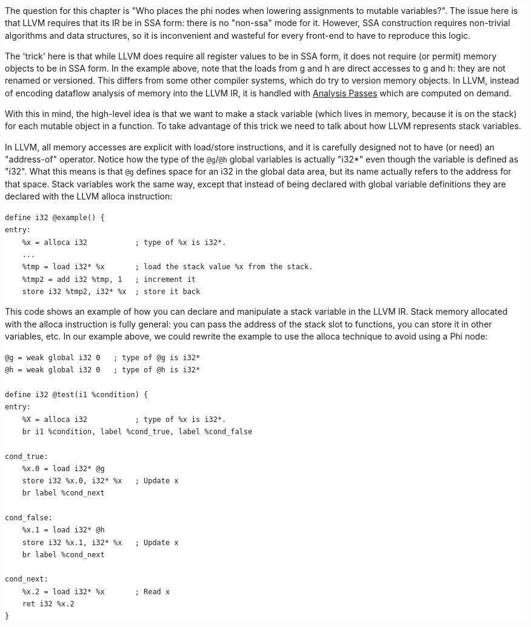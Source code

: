 The question for this chapter is "Who places the phi nodes when lowering assignments to mutable variables?".  The issue here is that LLVM requires that its IR be in SSA form: there is no "non-ssa" mode for it.  However, SSA construction requires non-trivial algorithms and data structures, so it is inconvenient and wasteful for every front-end to have to reproduce this logic.

The 'trick' here is that while LLVM does require all register values to be in SSA form, it does not require (or permit) memory objects to be in SSA form.  In the example above, note that the loads from g and h are direct accesses to g and h: they are not renamed or versioned.  This differs from some other compiler systems, which do try to version memory objects.  In LLVM, instead of encoding dataflow analysis of memory into the LLVM IR, it is handled with [Analysis Passes](http://llvm.org/docs/WritingAnLLVMPass.html) which are computed on demand.

With this in mind, the high-level idea is that we want to make a stack variable (which lives in memory, because it is on the stack) for each mutable object in a function.  To take advantage of this trick we need to talk about how LLVM represents stack variables.

In LLVM, all memory accesses are explicit with load/store instructions, and it is carefully designed not to have (or need) an "address-of" operator.  Notice how the type of the `@g`/`@h` global variables is actually "i32*" even though the variable is defined as "i32".  What this means is that `@g` defines space for an i32 in the global data area, but its name actually refers to the address for that space.  Stack variables work the same way, except that instead of being declared with global variable definitions they are declared with the LLVM alloca instruction:

	define i32 @example() {
	entry:
		%x = alloca i32           ; type of %x is i32*.
		...
		%tmp = load i32* %x       ; load the stack value %x from the stack.
		%tmp2 = add i32 %tmp, 1   ; increment it
		store i32 %tmp2, i32* %x  ; store it back

This code shows an example of how you can declare and manipulate a stack variable in the LLVM IR.  Stack memory allocated with the alloca instruction is fully general: you can pass the address of the stack slot to functions, you can store it in other variables, etc.  In our example above, we could rewrite the example to use the alloca technique to avoid using a Phi node:

	@g = weak global i32 0   ; type of @g is i32*
	@h = weak global i32 0   ; type of @h is i32*

	define i32 @test(i1 %condition) {
	entry:
		%X = alloca i32           ; type of %x is i32*.
		br i1 %condition, label %cond_true, label %cond_false

	cond_true:
		%x.0 = load i32* @g
		store i32 %x.0, i32* %x   ; Update x
		br label %cond_next

	cond_false:
		%x.1 = load i32* @h
		store i32 %x.1, i32* %x   ; Update x
		br label %cond_next

	cond_next:
		%x.2 = load i32* %x       ; Read x
		ret i32 %x.2
	}
